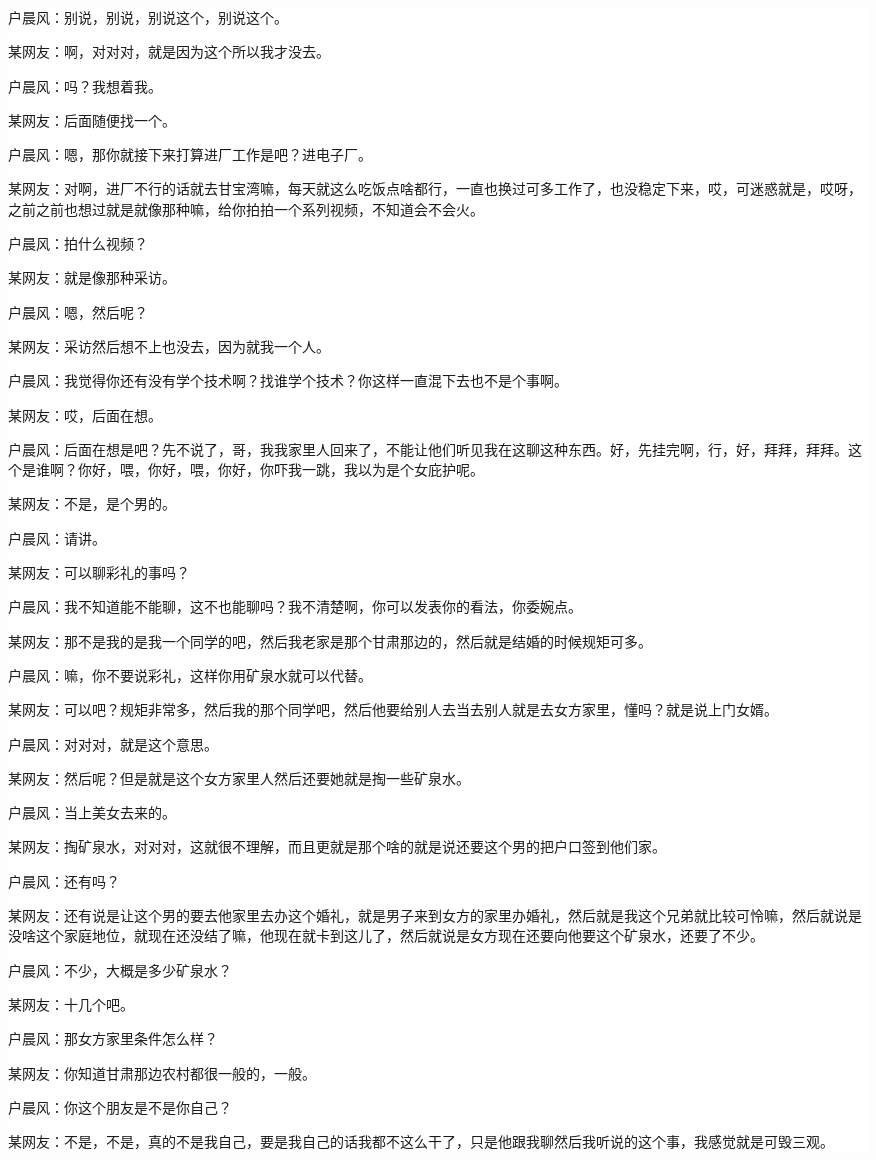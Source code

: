 户晨风：别说，别说，别说这个，别说这个。

某网友：啊，对对对，就是因为这个所以我才没去。

户晨风：吗？我想着我。

某网友：后面随便找一个。

户晨风：嗯，那你就接下来打算进厂工作是吧？进电子厂。

某网友：对啊，进厂不行的话就去甘宝湾嘛，每天就这么吃饭点啥都行，一直也换过可多工作了，也没稳定下来，哎，可迷惑就是，哎呀，之前之前也想过就是就像那种嘛，给你拍拍一个系列视频，不知道会不会火。

户晨风：拍什么视频？

某网友：就是像那种采访。

户晨风：嗯，然后呢？

某网友：采访然后想不上也没去，因为就我一个人。

户晨风：我觉得你还有没有学个技术啊？找谁学个技术？你这样一直混下去也不是个事啊。

某网友：哎，后面在想。

户晨风：后面在想是吧？先不说了，哥，我我家里人回来了，不能让他们听见我在这聊这种东西。好，先挂完啊，行，好，拜拜，拜拜。这个是谁啊？你好，喂，你好，喂，你好，你吓我一跳，我以为是个女庇护呢。

某网友：不是，是个男的。

户晨风：请讲。

某网友：可以聊彩礼的事吗？

户晨风：我不知道能不能聊，这不也能聊吗？我不清楚啊，你可以发表你的看法，你委婉点。

某网友：那不是我的是我一个同学的吧，然后我老家是那个甘肃那边的，然后就是结婚的时候规矩可多。

户晨风：嘛，你不要说彩礼，这样你用矿泉水就可以代替。

某网友：可以吧？规矩非常多，然后我的那个同学吧，然后他要给别人去当去别人就是去女方家里，懂吗？就是说上门女婿。

户晨风：对对对，就是这个意思。

某网友：然后呢？但是就是这个女方家里人然后还要她就是掏一些矿泉水。

户晨风：当上美女去来的。

某网友：掏矿泉水，对对对，这就很不理解，而且更就是那个啥的就是说还要这个男的把户口签到他们家。

户晨风：还有吗？

某网友：还有说是让这个男的要去他家里去办这个婚礼，就是男子来到女方的家里办婚礼，然后就是我这个兄弟就比较可怜嘛，然后就说是没啥这个家庭地位，就现在还没结了嘛，他现在就卡到这儿了，然后就说是女方现在还要向他要这个矿泉水，还要了不少。

户晨风：不少，大概是多少矿泉水？

某网友：十几个吧。

户晨风：那女方家里条件怎么样？

某网友：你知道甘肃那边农村都很一般的，一般。

户晨风：你这个朋友是不是你自己？

某网友：不是，不是，真的不是我自己，要是我自己的话我都不这么干了，只是他跟我聊然后我听说的这个事，我感觉就是可毁三观。
